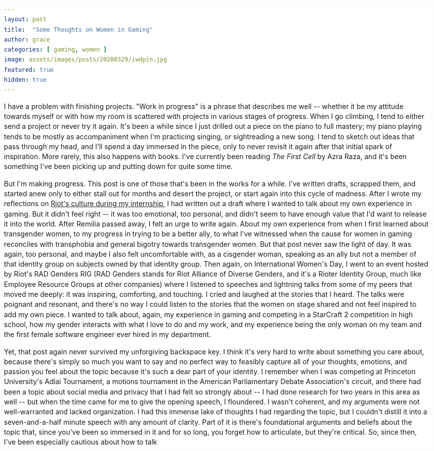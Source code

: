 ```yaml
---
layout: post
title:  "Some Thoughts on Women in Gaming"
author: grace
categories: [ gaming, women ]
image: assets/images/posts/20200329/iwdpin.jpg
featured: true
hidden: true
---
```


I have a problem with finishing projects. "Work in progress" is a phrase that describes me well -- whether it be
my attitude towards myself or with how my room is scattered with projects in various stages of progress. When I go climbing,
I tend to either send a project or never try it again. It's been a while since I just drilled out a piece on the piano to full mastery;
my piano playing tends to be mostly as accompaniment when I'm practicing singing, or sightreading a new song. I tend to sketch out
ideas that pass through my head, and I'll spend a day immersed in the piece, only to never revisit it again after that initial spark of inspiration. More rarely,
this also happens with books. I've currently been reading _The First Cell_ by Azra Raza, and it's been something I've been picking up and putting down for quite some time.

But I'm making progress. This post is one of those that's been in the works for a while. I've written drafts, scrapped them, and started anew only to either stall out for months and
desert the project, or start again into this cycle of madness. After I wrote my reflections on [Riot's culture during my internship](https://gyyu.github.io/writing/career/riot/gaming/2019/12/30/summer-at-riot.html), I had written out a draft where I wanted to talk about my own experience in gaming. But it didn't feel right -- it was too emotional,
too personal, and didn't seem to have enough value that I'd want to release it into the world. After Remilia passed away, I felt an urge to write again. About my own experience
from when I first learned about transgender women, to my progress in trying to be a better ally, to what I've witnessed when the cause for women in gaming reconciles with transphobia
and general bigotry towards transgender women. But that post never saw the light of day. It was again, too personal, and maybe I also felt uncomfortable with, as a cisgender woman, speaking as an ally but not a member of that identity group on subjects owned by that identity group. Then again, on International Women's Day, I went to an event hosted by Riot's RAD Genders RIG (RAD Genders stands for
Riot Alliance of Diverse Genders, and it's a Rioter Identity Group, much like Employee Resource Groups at other companies) where I listened to speeches and lightning talks from
some of my peers that moved me deeply: it was inspiring, comforting, and touching. I cried and laughed at the stories that I heard. The talks were poignant and resonant, and there's no way I could listen to the stories that the women on stage shared and not feel inspired to add my own piece. I wanted to talk about, again, my experience in gaming and competing in a StarCraft 2 competition in high school, how my gender interacts with what I love to do and my work, and my experience being the only woman on my team and the first female software engineer ever hired in my department.

Yet, that post again never survived my unforgiving backspace key. I think it's very hard to write about something you care about, because there's simply so much
you want to say and no perfect way to feasibly capture all of your thoughts, emotions, and passion you feel about the topic
because it's such a dear part of your identity. I remember when I was competing at Princeton University's Adlai Tournament,
a motions tournament in the American Parliamentary Debate Association's circuit, and there had been a topic about
social media and privacy that I had felt so strongly about -- I had done research for two years in this area as well -- but when the time came
for me to give the opening speech, I floundered. I wasn't coherent, and my arguments were not well-warranted and lacked organization. I had this immense lake of thoughts I had regarding the topic, but I couldn't distill it into a seven-and-a-half minute speech with any amount of clarity. Part of it is there's foundational arguments and beliefs about the topic that, since you've been so immersed in it and for so long, you forget how to articulate, but they're critical. So, since then, I've been especially cautious about how to talk